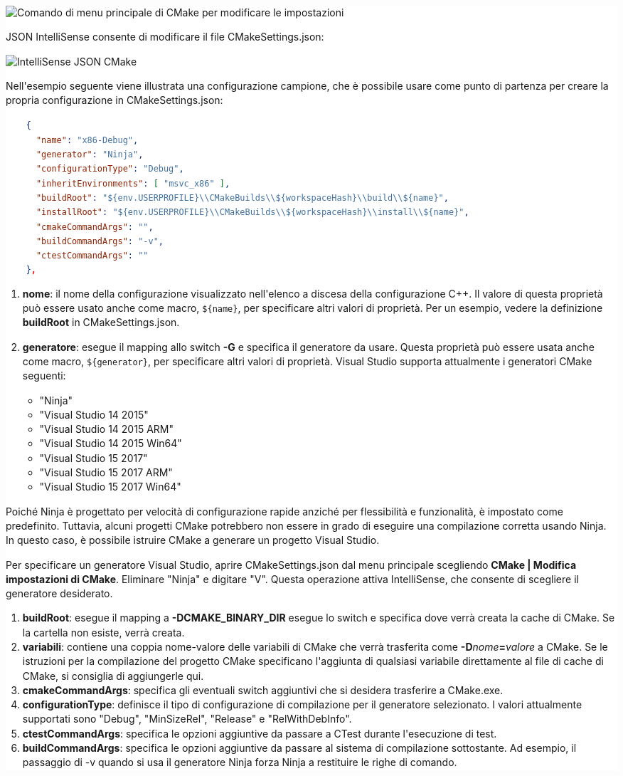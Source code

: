    ![Comando di menu principale di CMake per modificare le impostazioni](media/cmake-change-settings.png)

JSON IntelliSense consente di modificare il file CMakeSettings.json:

   ![IntelliSense JSON CMake](media/cmake-json-intellisense.png "CMake JSON IntelliSense")

Nell'esempio seguente viene illustrata una configurazione campione, che è possibile usare come punto di partenza per creare la propria configurazione in CMakeSettings.json:

```json
    {
      "name": "x86-Debug",
      "generator": "Ninja",
      "configurationType": "Debug",
      "inheritEnvironments": [ "msvc_x86" ],
      "buildRoot": "${env.USERPROFILE}\\CMakeBuilds\\${workspaceHash}\\build\\${name}",
      "installRoot": "${env.USERPROFILE}\\CMakeBuilds\\${workspaceHash}\\install\\${name}",
      "cmakeCommandArgs": "",
      "buildCommandArgs": "-v",
      "ctestCommandArgs": ""
    },

```

1. **nome**: il nome della configurazione visualizzato nell'elenco a discesa della configurazione C++. Il valore di questa proprietà può essere usato anche come macro, `${name}`, per specificare altri valori di proprietà. Per un esempio, vedere la definizione **buildRoot** in CMakeSettings.json.
1. **generatore**: esegue il mapping allo switch **-G** e specifica il generatore da usare. Questa proprietà può essere usata anche come macro, `${generator}`, per specificare altri valori di proprietà. Visual Studio supporta attualmente i generatori CMake seguenti:

    - "Ninja"
    - "Visual Studio 14 2015"
    - "Visual Studio 14 2015 ARM"
    - "Visual Studio 14 2015 Win64"
    - "Visual Studio 15 2017"
    - "Visual Studio 15 2017 ARM"
    - "Visual Studio 15 2017 Win64"

Poiché Ninja è progettato per velocità di configurazione rapide anziché per flessibilità e funzionalità, è impostato come predefinito. Tuttavia, alcuni progetti CMake potrebbero non essere in grado di eseguire una compilazione corretta usando Ninja. In questo caso, è possibile istruire CMake a generare un progetto Visual Studio.

Per specificare un generatore Visual Studio, aprire CMakeSettings.json dal menu principale scegliendo **CMake | Modifica impostazioni di CMake**. Eliminare "Ninja" e digitare "V". Questa operazione attiva IntelliSense, che consente di scegliere il generatore desiderato.

1. **buildRoot**: esegue il mapping a **-DCMAKE_BINARY_DIR** esegue lo switch e specifica dove verrà creata la cache di CMake. Se la cartella non esiste, verrà creata.
1. **variabili**: contiene una coppia nome-valore delle variabili di CMake che verrà trasferita come **-D**_nome_**=**_valore_ a CMake. Se le istruzioni per la compilazione del progetto CMake specificano l'aggiunta di qualsiasi variabile direttamente al file di cache di CMake, si consiglia di aggiungerle qui.
1. **cmakeCommandArgs**: specifica gli eventuali switch aggiuntivi che si desidera trasferire a CMake.exe.
1. **configurationType**: definisce il tipo di configurazione di compilazione per il generatore selezionato. I valori attualmente supportati sono "Debug", "MinSizeRel", "Release" e "RelWithDebInfo".
1. **ctestCommandArgs**: specifica le opzioni aggiuntive da passare a CTest durante l'esecuzione di test.
1. **buildCommandArgs**: specifica le opzioni aggiuntive da passare al sistema di compilazione sottostante. Ad esempio, il passaggio di -v quando si usa il generatore Ninja forza Ninja a restituire le righe di comando.
